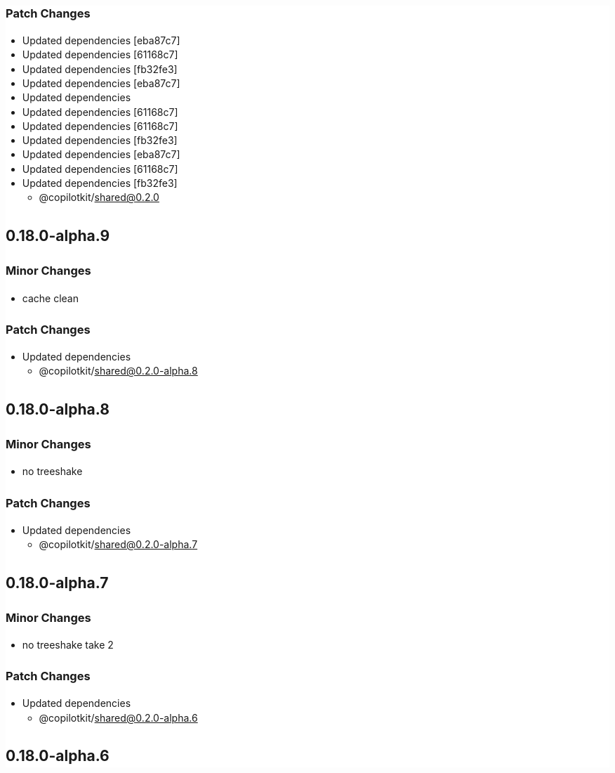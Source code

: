 ### Patch Changes

- Updated dependencies [eba87c7]
- Updated dependencies [61168c7]
- Updated dependencies [fb32fe3]
- Updated dependencies [eba87c7]
- Updated dependencies
- Updated dependencies [61168c7]
- Updated dependencies [61168c7]
- Updated dependencies [fb32fe3]
- Updated dependencies [eba87c7]
- Updated dependencies [61168c7]
- Updated dependencies [fb32fe3]
  - @copilotkit/shared@0.2.0

## 0.18.0-alpha.9

### Minor Changes

- cache clean

### Patch Changes

- Updated dependencies
  - @copilotkit/shared@0.2.0-alpha.8

## 0.18.0-alpha.8

### Minor Changes

- no treeshake

### Patch Changes

- Updated dependencies
  - @copilotkit/shared@0.2.0-alpha.7

## 0.18.0-alpha.7

### Minor Changes

- no treeshake take 2

### Patch Changes

- Updated dependencies
  - @copilotkit/shared@0.2.0-alpha.6

## 0.18.0-alpha.6
